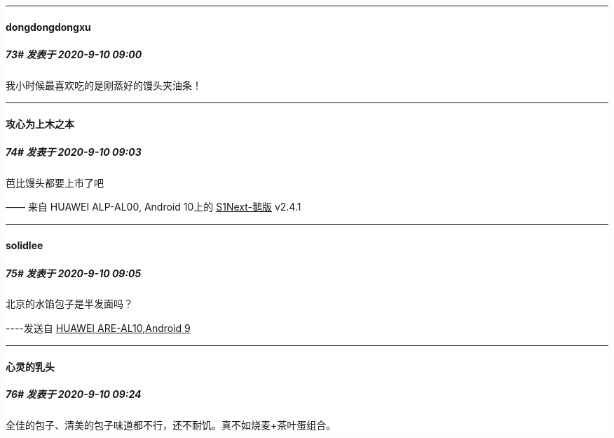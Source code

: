 




*****

####  dongdongdongxu  
##### 73#       发表于 2020-9-10 09:00




我小时候最喜欢吃的是刚蒸好的馒头夹油条！







*****

####  攻心为上木之本  
##### 74#       发表于 2020-9-10 09:03




芭比馒头都要上市了吧

—— 来自 HUAWEI ALP-AL00, Android 10上的 [S1Next-鹅版](https://github.com/ykrank/S1-Next/releases) v2.4.1







*****

####  solidlee  
##### 75#       发表于 2020-9-10 09:05




北京的水馅包子是半发面吗？


----发送自 [HUAWEI ARE-AL10,Android 9](http://stage1.5j4m.com/?1.33)







*****

####  心灵的乳头  
##### 76#       发表于 2020-9-10 09:24




全佳的包子、清美的包子味道都不行，还不耐饥。真不如烧麦+茶叶蛋组合。



